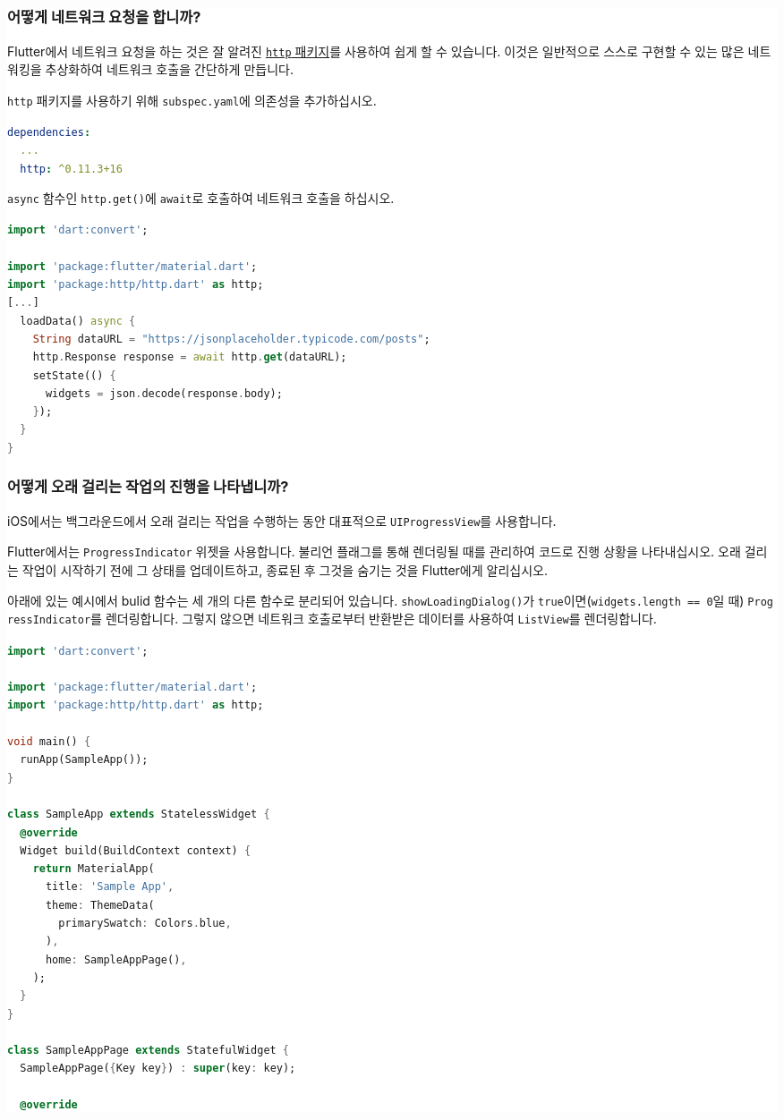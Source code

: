 ### 어떻게 네트워크 요청을 합니까?

Flutter에서 네트워크 요청을 하는 것은 잘 알려진 [`http` 패키지](https://pub.dartlang.org/packages/http)를 사용하여 쉽게 할 수 있습니다. 이것은 일반적으로 스스로 구현할 수 있는 많은 네트워킹을 추상화하여 네트워크 호출을 간단하게 만듭니다.

`http` 패키지를 사용하기 위해 `subspec.yaml`에 의존성을 추가하십시오.

```yaml
dependencies:
  ...
  http: ^0.11.3+16
```

`async` 함수인 `http.get()`에 `await`로 호출하여 네트워크 호출을 하십시오.

```dart
import 'dart:convert';

import 'package:flutter/material.dart';
import 'package:http/http.dart' as http;
[...]
  loadData() async {
    String dataURL = "https://jsonplaceholder.typicode.com/posts";
    http.Response response = await http.get(dataURL);
    setState(() {
      widgets = json.decode(response.body);
    });
  }
}
```

### 어떻게 오래 걸리는 작업의 진행을 나타냅니까?

iOS에서는 백그라운드에서 오래 걸리는 작업을 수행하는 동안 대표적으로 `UIProgressView`를 사용합니다.

Flutter에서는 `ProgressIndicator` 위젯을 사용합니다. 불리언 플래그를 통해 렌더링될 때를 관리하여 코드로 진행 상황을 나타내십시오. 오래 걸리는 작업이 시작하기 전에 그 상태를 업데이트하고, 종료된 후 그것을 숨기는 것을 Flutter에게 알리십시오.

아래에 있는 예시에서 bulid 함수는 세 개의 다른 함수로 분리되어 있습니다. `showLoadingDialog()`가 `true`이면(`widgets.length == 0`일 때) `ProgressIndicator`를 렌더링합니다. 그렇지 않으면 네트워크 호출로부터 반환받은 데이터를 사용하여 `ListView`를 렌더링합니다.

```dart
import 'dart:convert';

import 'package:flutter/material.dart';
import 'package:http/http.dart' as http;

void main() {
  runApp(SampleApp());
}

class SampleApp extends StatelessWidget {
  @override
  Widget build(BuildContext context) {
    return MaterialApp(
      title: 'Sample App',
      theme: ThemeData(
        primarySwatch: Colors.blue,
      ),
      home: SampleAppPage(),
    );
  }
}

class SampleAppPage extends StatefulWidget {
  SampleAppPage({Key key}) : super(key: key);

  @override
```